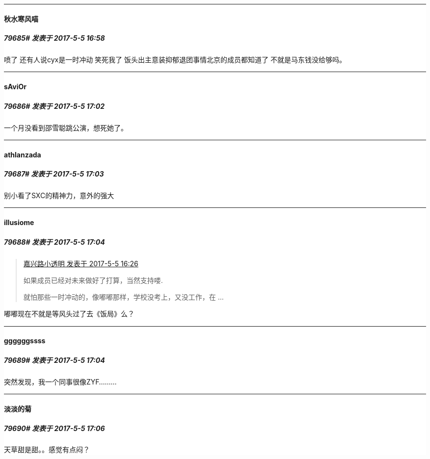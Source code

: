 
*****

####  秋水寒风喵  
##### 79685#       发表于 2017-5-5 16:58


喷了 还有人说cyx是一时冲动 笑死我了 饭头出主意装抑郁退团事情北京的成员都知道了 不就是马东钱没给够吗。


*****

####  sAviOr  
##### 79686#       发表于 2017-5-5 17:02


一个月没看到邵雪聪跳公演，想死她了。


*****

####  athlanzada  
##### 79687#       发表于 2017-5-5 17:03


别小看了SXC的精神力，意外的强大


*****

####  illusiome  
##### 79688#       发表于 2017-5-5 17:04


<blockquote><a href="httphttps://bbs.saraba1st.com/2b/forum.php?mod=redirect&amp;goto=findpost&amp;pid=35859803&amp;ptid=1105387" target="_blank">嘉兴路小透明 发表于 2017-5-5 16:26</a>

如果成员已经对未来做好了打算，当然支持喽.

就怕那些一时冲动的，像嘟嘟那样，学校没考上，又没工作，在 ...</blockquote>
嘟嘟现在不就是等风头过了去《饭局》么？


*****

####  ggggggssss  
##### 79689#       发表于 2017-5-5 17:04


突然发现，我一个同事很像ZYF………


*****

####  淡淡的菊  
##### 79690#       发表于 2017-5-5 17:06


天草甜是甜。。感觉有点闷？
